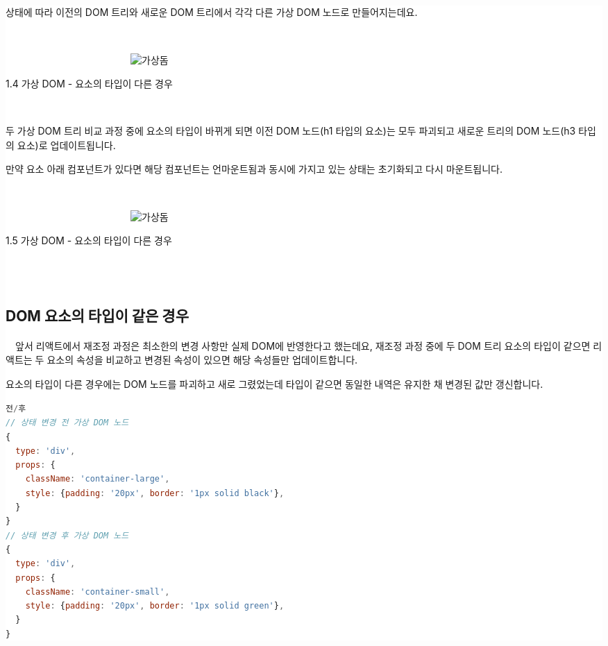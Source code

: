 상태에 따라 이전의 DOM 트리와 새로운 DOM 트리에서 각각 다른 가상 DOM 노드로 만들어지는데요.

<br>

<div style="max-width:500px; margin: auto">

![가상돔](/assets/markdown-image/React-렌더링-재조정/VDOM-다른타입요소.png)

</div>

<span>1.4 가상 DOM - 요소의 타입이 다른 경우</span>

<br>

두 가상 DOM 트리 비교 과정 중에 요소의 타입이 바뀌게 되면 이전 DOM 노드(h1 타입의 요소)는 모두 파괴되고 새로운 트리의 DOM 노드(h3 타입의 요소)로 업데이트됩니다.

만약 요소 아래 컴포넌트가 있다면 해당 컴포넌트는 언마운트됨과 동시에 가지고 있는 상태는 초기화되고 다시 마운트됩니다.

<br>

<div style="max-width:500px; margin: auto">

![가상돔](/assets/markdown-image/React-렌더링-재조정/가상DOM-다른타입-자식-컴포넌트.png)

</div>

<span>1.5 가상 DOM - 요소의 타입이 다른 경우</span>

<br>

<iframe height="300" style="width: 100%;" scrolling="no" title="reconciliation - different type" src="https://codepen.io/moonkorea00/embed/yLGBwdM?default-tab=result&theme-id=light" frameborder="no" loading="lazy" allowtransparency="true" allowfullscreen="true">
</iframe>

<br>

## DOM 요소의 타입이 같은 경우

&emsp;앞서 리액트에서 재조정 과정은 최소한의 변경 사항만 실제 DOM에 반영한다고 했는데요, 재조정 과정 중에 두 DOM 트리 요소의 타입이 같으면 리액트는 두 요소의 속성을 비교하고 변경된 속성이 있으면 해당 속성들만 업데이트합니다.

요소의 타입이 다른 경우에는 DOM 노드를 파괴하고 새로 그렸었는데 타입이 같으면 동일한 내역은 유지한 채 변경된 값만 갱신합니다.

```javascript
전/후
// 상태 변경 전 가상 DOM 노드
{
  type: 'div',
  props: {
    className: 'container-large',
    style: {padding: '20px', border: '1px solid black'},
  }
}
// 상태 변경 후 가상 DOM 노드
{
  type: 'div',
  props: {
    className: 'container-small',
    style: {padding: '20px', border: '1px solid green'},
  }
}
```

